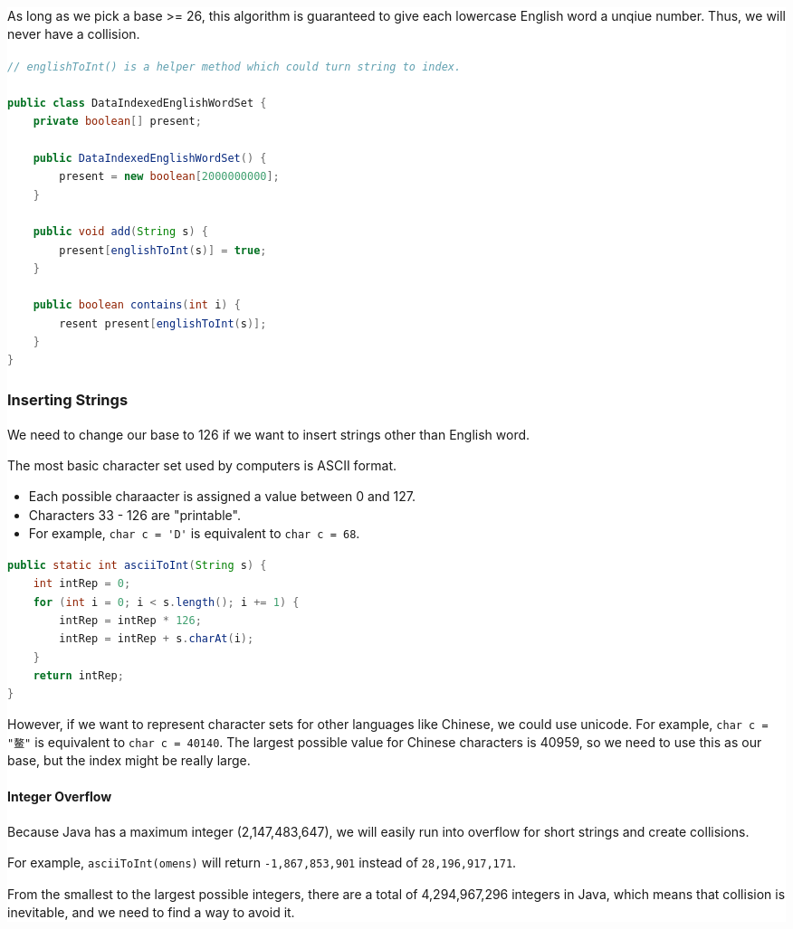 As long as we pick a base &gt;= 26, this algorithm is guaranteed to give each lowercase English word a unqiue number. Thus, we will never have a collision.

```java
// englishToInt() is a helper method which could turn string to index.

public class DataIndexedEnglishWordSet {
    private boolean[] present;

    public DataIndexedEnglishWordSet() {
        present = new boolean[2000000000];
    }

    public void add(String s) {
        present[englishToInt(s)] = true;
    }

    public boolean contains(int i) {
        resent present[englishToInt(s)];
    }
}
```

### Inserting Strings

We need to change our base to 126 if we want to insert strings other than English word.

The most basic character set used by computers is ASCII format.

* Each possible charaacter is assigned a value between 0 and 127.
* Characters 33 - 126 are "printable".
* For example, `char c = 'D'` is equivalent to `char c = 68`.

```java
public static int asciiToInt(String s) {
    int intRep = 0;
    for (int i = 0; i < s.length(); i += 1) {           
        intRep = intRep * 126;
        intRep = intRep + s.charAt(i);
    }
    return intRep;
}
```

However, if we want to represent character sets for other languages like Chinese, we could use unicode. For example, `char c = "鳌"` is equivalent to `char c = 40140`. The largest possible value for Chinese characters is 40959, so we need to use this as our base, but the index might be really large.

#### Integer Overflow

Because Java has a maximum integer \(2,147,483,647\), we will easily run into overflow for short strings and create collisions.

For example, `asciiToInt(omens)` will return `-1,867,853,901` instead of `28,196,917,171`.

From the smallest to the largest possible integers, there are a total of 4,294,967,296 integers in Java, which means that collision is inevitable, and we need to find a way to avoid it.
